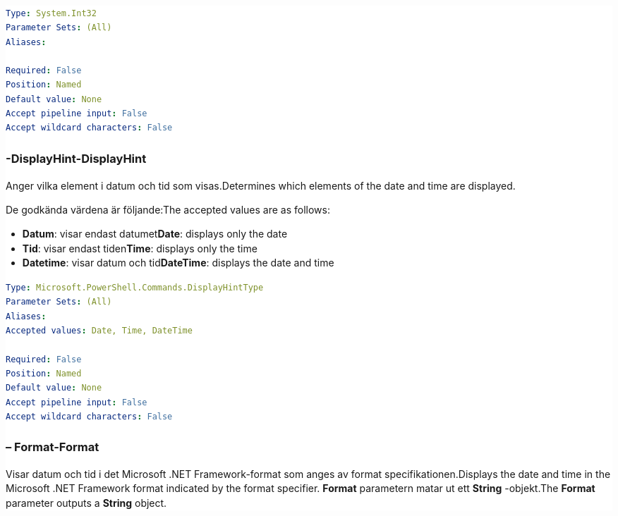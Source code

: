 ```yaml
Type: System.Int32
Parameter Sets: (All)
Aliases:

Required: False
Position: Named
Default value: None
Accept pipeline input: False
Accept wildcard characters: False
```

### <span data-ttu-id="2b73a-203">-DisplayHint</span><span class="sxs-lookup"><span data-stu-id="2b73a-203">-DisplayHint</span></span>

<span data-ttu-id="2b73a-204">Anger vilka element i datum och tid som visas.</span><span class="sxs-lookup"><span data-stu-id="2b73a-204">Determines which elements of the date and time are displayed.</span></span>

<span data-ttu-id="2b73a-205">De godkända värdena är följande:</span><span class="sxs-lookup"><span data-stu-id="2b73a-205">The accepted values are as follows:</span></span>

- <span data-ttu-id="2b73a-206">**Datum**: visar endast datumet</span><span class="sxs-lookup"><span data-stu-id="2b73a-206">**Date**: displays only the date</span></span>
- <span data-ttu-id="2b73a-207">**Tid**: visar endast tiden</span><span class="sxs-lookup"><span data-stu-id="2b73a-207">**Time**: displays only the time</span></span>
- <span data-ttu-id="2b73a-208">**Datetime**: visar datum och tid</span><span class="sxs-lookup"><span data-stu-id="2b73a-208">**DateTime**: displays the date and time</span></span>

```yaml
Type: Microsoft.PowerShell.Commands.DisplayHintType
Parameter Sets: (All)
Aliases:
Accepted values: Date, Time, DateTime

Required: False
Position: Named
Default value: None
Accept pipeline input: False
Accept wildcard characters: False
```

### <span data-ttu-id="2b73a-209">– Format</span><span class="sxs-lookup"><span data-stu-id="2b73a-209">-Format</span></span>

<span data-ttu-id="2b73a-210">Visar datum och tid i det Microsoft .NET Framework-format som anges av format specifikationen.</span><span class="sxs-lookup"><span data-stu-id="2b73a-210">Displays the date and time in the Microsoft .NET Framework format indicated by the format specifier.</span></span>
<span data-ttu-id="2b73a-211">**Format** parametern matar ut ett **String** -objekt.</span><span class="sxs-lookup"><span data-stu-id="2b73a-211">The **Format** parameter outputs a **String** object.</span></span>
